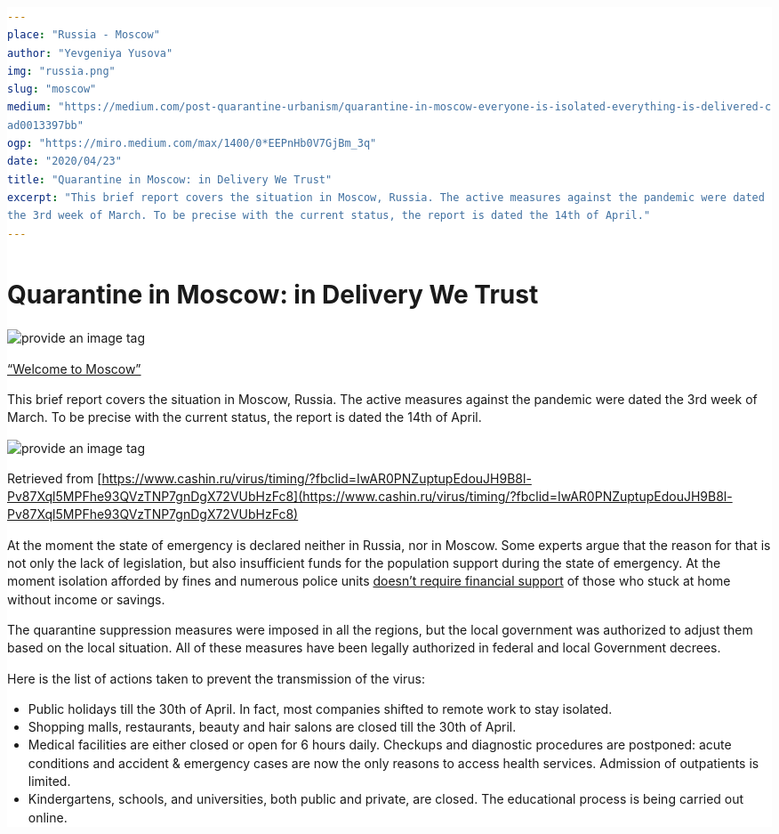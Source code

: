 ```yaml
---
place: "Russia - Moscow"
author: "Yevgeniya Yusova"
img: "russia.png"
slug: "moscow"
medium: "https://medium.com/post-quarantine-urbanism/quarantine-in-moscow-everyone-is-isolated-everything-is-delivered-cad0013397bb"
ogp: "https://miro.medium.com/max/1400/0*EEPnHb0V7GjBm_3q"
date: "2020/04/23"
title: "Quarantine in Moscow: in Delivery We Trust"
excerpt: "This brief report covers the situation in Moscow, Russia. The active measures against the pandemic were dated the 3rd week of March. To be precise with the current status, the report is dated the 14th of April."
---
```


# Quarantine in Moscow: in Delivery We Trust

<img src="https://miro.medium.com/max/1400/0*FH0zsqYZheAoWcbC" alt="provide an image tag"/>

[“Welcome to Moscow”](https://twitter.com/turbojedi/status/1251105485702512645)

This brief report covers the situation in Moscow, Russia. The active measures against the pandemic were dated the 3rd week of March. To be precise with the current status, the report is dated the 14th of April.

<img src="https://miro.medium.com/max/1400/0*3pV_DFcsJB7n6rOW" alt="provide an image tag"/>

Retrieved from [https://www.cashin.ru/virus/timing/?fbclid=IwAR0PNZuptupEdouJH9B8l-Pv87Xql5MPFhe93QVzTNP7gnDgX72VUbHzFc8](https://www.cashin.ru/virus/timing/?fbclid=IwAR0PNZuptupEdouJH9B8l-Pv87Xql5MPFhe93QVzTNP7gnDgX72VUbHzFc8)

At the moment the state of emergency is declared neither in Russia, nor in Moscow. Some experts argue that the reason for that is not only the lack of legislation, but also insufficient funds for the population support during the state of emergency. At the moment isolation afforded by fines and numerous police units [doesn’t require financial support](https://meduza.io/feature/2020/03/31/pochemu-v-rossii-do-sih-por-ne-ob-yavili-rezhim-chrezvychaynoy-situatsii-i-kak-ego-budut-vvodit-v-blizhayshee-vremya) of those who stuck at home without income or savings.

The quarantine suppression measures were imposed in all the regions, but the local government was authorized to adjust them based on the local situation. All of these measures have been legally authorized in federal and local Government decrees.

Here is the list of actions taken to prevent the transmission of the virus:

- Public holidays till the 30th of April. In fact, most companies shifted to remote work to stay isolated.
- Shopping malls, restaurants, beauty and hair salons are closed till the 30th of April.
- Medical facilities are either closed or open for 6 hours daily. Checkups and diagnostic procedures are postponed: acute conditions and accident & emergency cases are now the only reasons to access health services. Admission of outpatients is limited.
- Kindergartens, schools, and universities, both public and private, are closed. The educational process is being carried out online.
